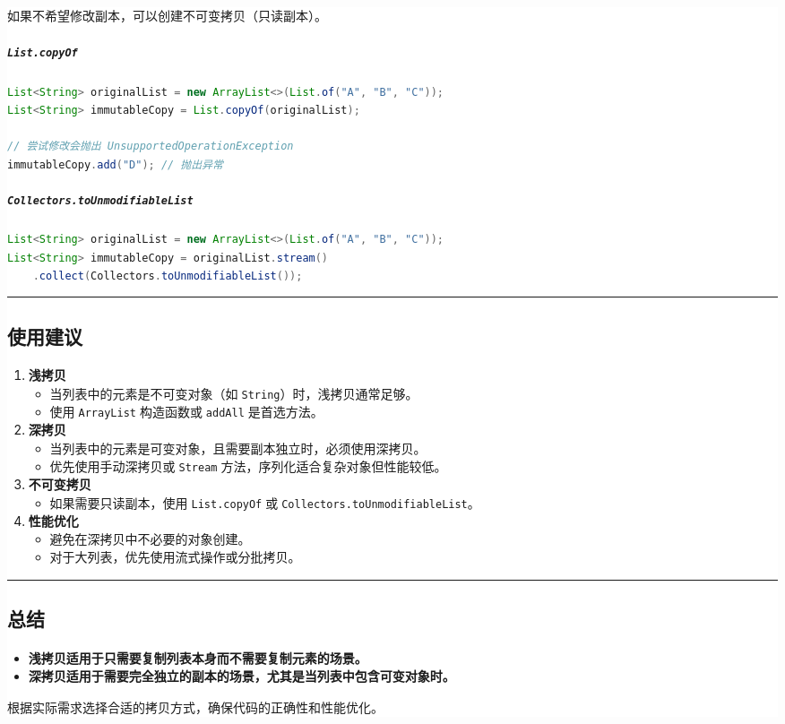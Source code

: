 如果不希望修改副本，可以创建不可变拷贝（只读副本）。

##### `List.copyOf`

```java
List<String> originalList = new ArrayList<>(List.of("A", "B", "C"));
List<String> immutableCopy = List.copyOf(originalList);

// 尝试修改会抛出 UnsupportedOperationException
immutableCopy.add("D"); // 抛出异常
```

##### `Collectors.toUnmodifiableList`

```java
List<String> originalList = new ArrayList<>(List.of("A", "B", "C"));
List<String> immutableCopy = originalList.stream()
    .collect(Collectors.toUnmodifiableList());
```

---



## 使用建议

1. **浅拷贝**
   - 当列表中的元素是不可变对象（如 `String`）时，浅拷贝通常足够。
   - 使用 `ArrayList` 构造函数或 `addAll` 是首选方法。
2. **深拷贝**
   - 当列表中的元素是可变对象，且需要副本独立时，必须使用深拷贝。
   - 优先使用手动深拷贝或 `Stream` 方法，序列化适合复杂对象但性能较低。
3. **不可变拷贝**
   - 如果需要只读副本，使用 `List.copyOf` 或 `Collectors.toUnmodifiableList`。
4. **性能优化**
   - 避免在深拷贝中不必要的对象创建。
   - 对于大列表，优先使用流式操作或分批拷贝。

---



## 总结

- **浅拷贝适用于只需要复制列表本身而不需要复制元素的场景。**
- **深拷贝适用于需要完全独立的副本的场景，尤其是当列表中包含可变对象时。**

根据实际需求选择合适的拷贝方式，确保代码的正确性和性能优化。